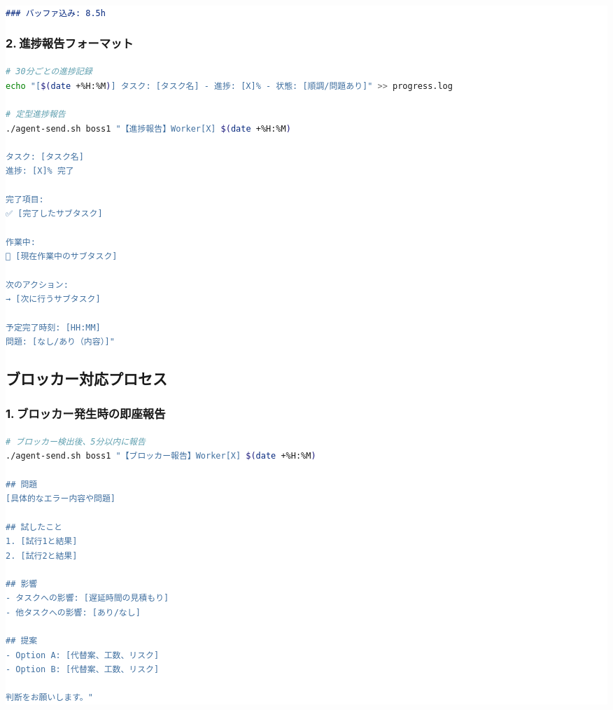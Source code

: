 ```markdown
### バッファ込み: 8.5h
```

### 2. 進捗報告フォーマット
```bash
# 30分ごとの進捗記録
echo "[$(date +%H:%M)] タスク: [タスク名] - 進捗: [X]% - 状態: [順調/問題あり]" >> progress.log

# 定型進捗報告
./agent-send.sh boss1 "【進捗報告】Worker[X] $(date +%H:%M)

タスク: [タスク名]
進捗: [X]% 完了

完了項目:
✅ [完了したサブタスク]

作業中:
🔄 [現在作業中のサブタスク]

次のアクション:
→ [次に行うサブタスク]

予定完了時刻: [HH:MM]
問題: [なし/あり（内容）]"
```

## ブロッカー対応プロセス
### 1. ブロッカー発生時の即座報告
```bash
# ブロッカー検出後、5分以内に報告
./agent-send.sh boss1 "【ブロッカー報告】Worker[X] $(date +%H:%M)

## 問題
[具体的なエラー内容や問題]

## 試したこと
1. [試行1と結果]
2. [試行2と結果]

## 影響
- タスクへの影響: [遅延時間の見積もり]
- 他タスクへの影響: [あり/なし]

## 提案
- Option A: [代替案、工数、リスク]
- Option B: [代替案、工数、リスク]

判断をお願いします。"
```
